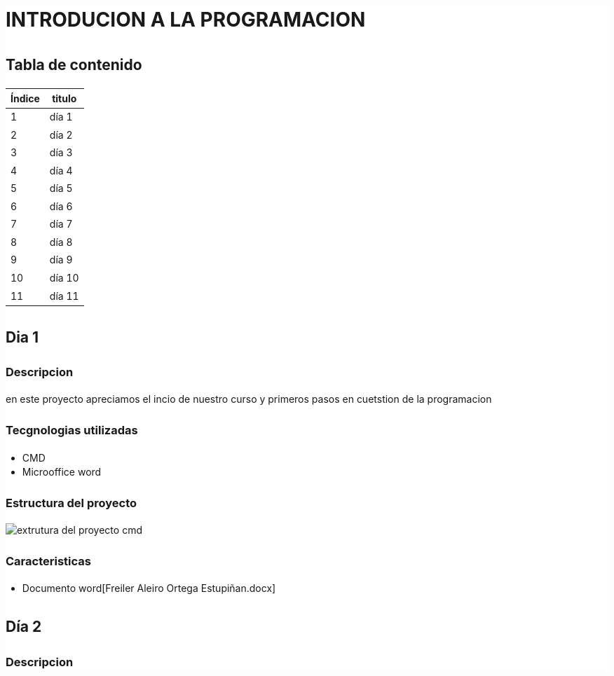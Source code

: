 #  INTRODUCION A LA PROGRAMACION

## Tabla de contenido
|   Índice | titulo |
|--|--|
|1 |día 1|
|2|día 2|
|3|día 3|
|4|día 4|
|5|día 5|
|6|día 6|
|7|día 7|
|8|día 8|
|9|día 9|
|10|día 10|
|11|día 11|

## Dia 1

### Descripcion

en este proyecto apreciamos el incio de nuestro curso y primeros pasos en cuetstion de la programacion 

### Tecgnologias utilizadas 
* CMD 
* Microoffice word 

### Estructura del proyecto

![extrutura del proyecto cmd](image.png)

### Caracteristicas 

* Documento word[Freiler Aleiro Ortega Estupiñan.docx]

## Día 2

### Descripcion 
